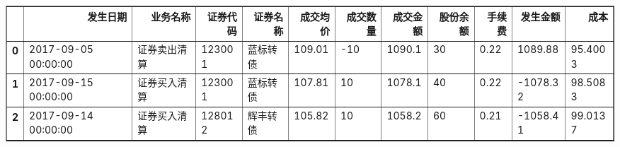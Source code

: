 






<table border="1" class="dataframe">
  <thead>
    <tr style="text-align: right;">
      <th></th>
      <th>发生日期</th>
      <th>业务名称</th>
      <th>证券代码</th>
      <th>证券名称</th>
      <th>成交均价</th>
      <th>成交数量</th>
      <th>成交金额</th>
      <th>股份余额</th>
      <th>手续费</th>
      <th>发生金额</th>
      <th>成本</th>
    </tr>
  </thead>
  <tbody>
    <tr>
      <th>0</th>
      <td>2017-09-05 00:00:00</td>
      <td>证券卖出清算</td>
      <td>123001</td>
      <td>蓝标转债</td>
      <td>109.01</td>
      <td>-10</td>
      <td>1090.1</td>
      <td>30</td>
      <td>0.22</td>
      <td>1089.88</td>
      <td>95.4003</td>
    </tr>
    <tr>
      <th>1</th>
      <td>2017-09-15 00:00:00</td>
      <td>证券买入清算</td>
      <td>123001</td>
      <td>蓝标转债</td>
      <td>107.81</td>
      <td>10</td>
      <td>1078.1</td>
      <td>40</td>
      <td>0.22</td>
      <td>-1078.32</td>
      <td>98.5083</td>
    </tr>
    <tr>
      <th>2</th>
      <td>2017-09-14 00:00:00</td>
      <td>证券买入清算</td>
      <td>128012</td>
      <td>辉丰转债</td>
      <td>105.82</td>
      <td>10</td>
      <td>1058.2</td>
      <td>60</td>
      <td>0.21</td>
      <td>-1058.41</td>
      <td>99.0137</td>
    </tr>